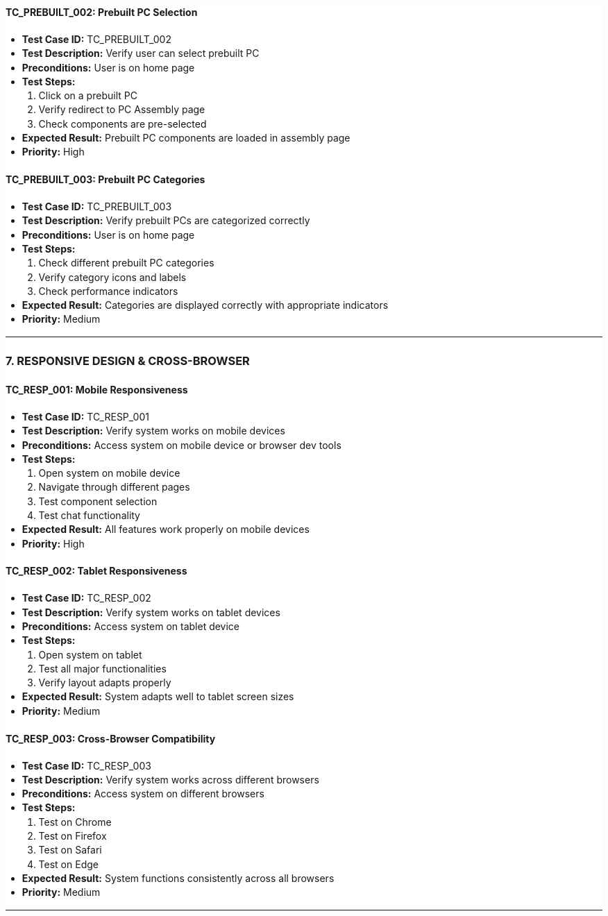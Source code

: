 #### TC_PREBUILT_002: Prebuilt PC Selection
- **Test Case ID:** TC_PREBUILT_002
- **Test Description:** Verify user can select prebuilt PC
- **Preconditions:** User is on home page
- **Test Steps:**
  1. Click on a prebuilt PC
  2. Verify redirect to PC Assembly page
  3. Check components are pre-selected
- **Expected Result:** Prebuilt PC components are loaded in assembly page
- **Priority:** High

#### TC_PREBUILT_003: Prebuilt PC Categories
- **Test Case ID:** TC_PREBUILT_003
- **Test Description:** Verify prebuilt PCs are categorized correctly
- **Preconditions:** User is on home page
- **Test Steps:**
  1. Check different prebuilt PC categories
  2. Verify category icons and labels
  3. Check performance indicators
- **Expected Result:** Categories are displayed correctly with appropriate indicators
- **Priority:** Medium

---

### 7. RESPONSIVE DESIGN & CROSS-BROWSER

#### TC_RESP_001: Mobile Responsiveness
- **Test Case ID:** TC_RESP_001
- **Test Description:** Verify system works on mobile devices
- **Preconditions:** Access system on mobile device or browser dev tools
- **Test Steps:**
  1. Open system on mobile device
  2. Navigate through different pages
  3. Test component selection
  4. Test chat functionality
- **Expected Result:** All features work properly on mobile devices
- **Priority:** High

#### TC_RESP_002: Tablet Responsiveness
- **Test Case ID:** TC_RESP_002
- **Test Description:** Verify system works on tablet devices
- **Preconditions:** Access system on tablet device
- **Test Steps:**
  1. Open system on tablet
  2. Test all major functionalities
  3. Verify layout adapts properly
- **Expected Result:** System adapts well to tablet screen sizes
- **Priority:** Medium

#### TC_RESP_003: Cross-Browser Compatibility
- **Test Case ID:** TC_RESP_003
- **Test Description:** Verify system works across different browsers
- **Preconditions:** Access system on different browsers
- **Test Steps:**
  1. Test on Chrome
  2. Test on Firefox
  3. Test on Safari
  4. Test on Edge
- **Expected Result:** System functions consistently across all browsers
- **Priority:** Medium

---